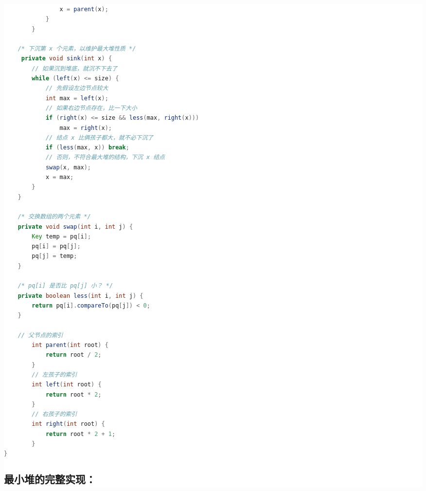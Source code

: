 ```java
		        x = parent(x);
		    }
		}

    /* 下沉第 x 个元素，以维护最大堆性质 */
	 private void sink(int x) {
	    // 如果沉到堆底，就沉不下去了
	    while (left(x) <= size) {
	        // 先假设左边节点较大
	        int max = left(x);
	        // 如果右边节点存在，比一下大小
	        if (right(x) <= size && less(max, right(x)))
	            max = right(x);
	        // 结点 x 比俩孩子都大，就不必下沉了
	        if (less(max, x)) break;
	        // 否则，不符合最大堆的结构，下沉 x 结点
	        swap(x, max);
	        x = max;
	    }
	}

    /* 交换数组的两个元素 */
    private void swap(int i, int j) {
        Key temp = pq[i];
        pq[i] = pq[j];
        pq[j] = temp;
    }

    /* pq[i] 是否比 pq[j] 小？ */
    private boolean less(int i, int j) {
        return pq[i].compareTo(pq[j]) < 0;
    }

    // 父节点的索引
		int parent(int root) {
		    return root / 2;
		}
		// 左孩子的索引
		int left(int root) {
		    return root * 2;
		}
		// 右孩子的索引
		int right(int root) {
		    return root * 2 + 1;
		}
}
```

## 最小堆的完整实现：
